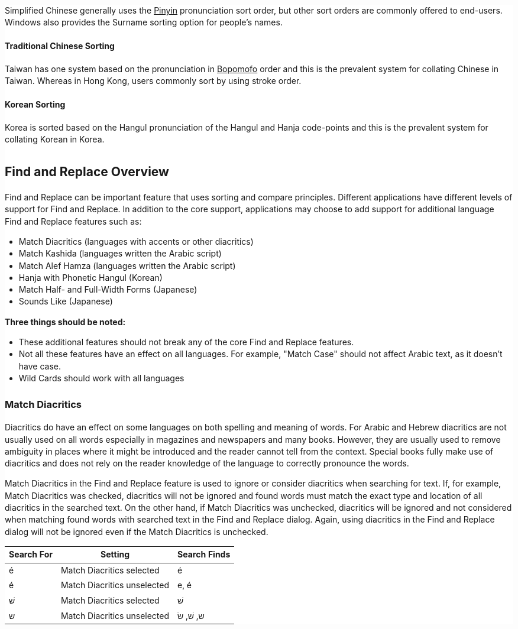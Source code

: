 Simplified Chinese generally uses the [Pinyin](http://en.wikipedia.org/wiki/Pinyin) pronunciation sort order, but other sort orders are commonly offered to end-users. Windows also provides the Surname sorting option for people’s names.

#### Traditional Chinese Sorting

Taiwan has one system based on the pronunciation in [Bopomofo](http://en.wikipedia.org/wiki/Bopomofo) order and this is the prevalent system for collating Chinese in Taiwan. Whereas in Hong Kong, users commonly sort by using stroke order.

#### Korean Sorting

Korea is sorted based on the Hangul pronunciation of the Hangul and Hanja code-points and this is the prevalent system for collating Korean in Korea.

## Find and Replace Overview

Find and Replace can be important feature that uses sorting and compare principles. Different applications have different levels of support for Find and Replace. In addition to the core support, applications may choose to add support for additional language Find and Replace features such as:

-   Match Diacritics (languages with accents or other diacritics)
-   Match Kashida (languages written the Arabic script)
-   Match Alef Hamza (languages written the Arabic script)
-   Hanja with Phonetic Hangul (Korean)
-   Match Half- and Full-Width Forms (Japanese)
-   Sounds Like (Japanese)

**Three things should be noted:**

-   These additional features should not break any of the core Find and Replace features.
-   Not all these features have an effect on all languages. For example, "Match Case" should not affect Arabic text, as it doesn’t have case.
-   Wild Cards should work with all languages

### Match Diacritics

Diacritics do have an effect on some languages on both spelling and meaning of words. For Arabic and Hebrew diacritics are not usually used on all words especially in magazines and newspapers and many books. However, they are usually used to remove ambiguity in places where it might be introduced and the reader cannot tell from the context. Special books fully make use of diacritics and does not rely on the reader knowledge of the language to correctly pronounce the words.

Match Diacritics in the Find and Replace feature is used to ignore or consider diacritics when searching for text. If, for example, Match Diacritics was checked, diacritics will not be ignored and found words must match the exact type and location of all diacritics in the searched text. On the other hand, if Match Diacritics was unchecked, diacritics will be ignored and not considered when matching found words with searched text in the Find and Replace dialog. Again, using diacritics in the Find and Replace dialog will not be ignored even if the Match Diacritics is unchecked.

|  Search For |  Setting                     |  Search Finds |
|-------------| -----------------------------| --------------|
|  é          |  Match Diacritics selected   |  é            |
|  é          |  Match Diacritics unselected |  e, é         |
|  <span lang="he">שׁ</span>          |  Match Diacritics selected   |   <span lang="he">שׁ</span>           |
|  <span lang="he">ש</span>          |  Match Diacritics unselected |  <span lang="he">ש, שׁ, שׂ</span>      |
